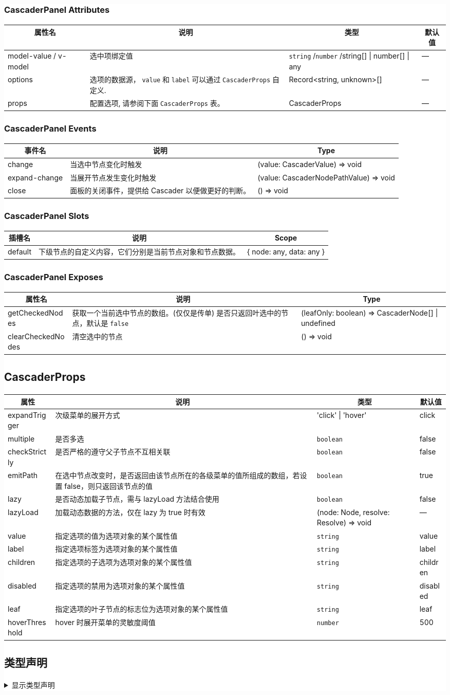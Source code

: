 ### CascaderPanel Attributes

| 属性名                | 说明                                                               | 类型                                                                       | 默认值 |
| --------------------- | ------------------------------------------------------------------ | -------------------------------------------------------------------------- | ------ |
| model-value / v-model | 选中项绑定值                                                       | `string` /`number` /<Enum type='object'>string[] \| number[] \| any</Enum> | —      |
| options               | 选项的数据源， `value` 和 `label` 可以通过 `CascaderProps` 自定义. | <Enum type='object'>Record<string, unknown>[]</Enum>                       | —      |
| props                 | 配置选项, 请参阅下面 `CascaderProps` 表。                          | <Enum type='object'>CascaderProps</Enum>                                   | —      |

### CascaderPanel Events

| 事件名        | 说明                                               | Type                                                                |
| ------------- | -------------------------------------------------- | ------------------------------------------------------------------- |
| change        | 当选中节点变化时触发                               | <Enum type='Function'>(value: CascaderValue) => void</Enum>         |
| expand-change | 当展开节点发生变化时触发                           | <Enum type='Function'>(value: CascaderNodePathValue) => void</Enum> |
| close         | 面板的关闭事件，提供给 Cascader 以便做更好的判断。 | <Enum type='Function'>() => void</Enum>                             |

### CascaderPanel Slots

| 插槽名  | 说明                                                     | Scope                                               |
| ------- | -------------------------------------------------------- | --------------------------------------------------- |
| default | 下级节点的自定义内容，它们分别是当前节点对象和节点数据。 | <Enum type='object'>{ node: any, data: any }</Enum> |

### CascaderPanel Exposes

| 属性名            | 说明                                                                            | Type                                                                            |
| ----------------- | ------------------------------------------------------------------------------- | ------------------------------------------------------------------------------- |
| getCheckedNodes   | 获取一个当前选中节点的数组。(仅仅是传单) 是否只返回叶选中的节点，默认是 `false` | <Enum type='Function'>(leafOnly: boolean) => CascaderNode[] \| undefined</Enum> |
| clearCheckedNodes | 清空选中的节点                                                                  | <Enum type='Function'>() => void</Enum>                                         |

## CascaderProps

| 属性           | 说明                                                                                               | 类型                                                                | 默认值   |
| -------------- | -------------------------------------------------------------------------------------------------- | ------------------------------------------------------------------- | -------- |
| expandTrigger  | 次级菜单的展开方式                                                                                 | <Enum>'click' \| 'hover'</Enum>                                     | click    |
| multiple       | 是否多选                                                                                           | `boolean`                                                           | false    |
| checkStrictly  | 是否严格的遵守父子节点不互相关联                                                                   | `boolean`                                                           | false    |
| emitPath       | 在选中节点改变时，是否返回由该节点所在的各级菜单的值所组成的数组，若设置 false，则只返回该节点的值 | `boolean`                                                           | true     |
| lazy           | 是否动态加载子节点，需与 lazyLoad 方法结合使用                                                     | `boolean`                                                           | false    |
| lazyLoad       | 加载动态数据的方法，仅在 lazy 为 true 时有效                                                       | <Enum type='Function'>(node: Node, resolve: Resolve) => void</Enum> | —        |
| value          | 指定选项的值为选项对象的某个属性值                                                                 | `string`                                                            | value    |
| label          | 指定选项标签为选项对象的某个属性值                                                                 | `string`                                                            | label    |
| children       | 指定选项的子选项为选项对象的某个属性值                                                             | `string`                                                            | children |
| disabled       | 指定选项的禁用为选项对象的某个属性值                                                               | `string`                                                            | disabled |
| leaf           | 指定选项的叶子节点的标志位为选项对象的某个属性值                                                   | `string`                                                            | leaf     |
| hoverThreshold | hover 时展开菜单的灵敏度阈值                                                                       | `number`                                                            | 500      |

## 类型声明

<details><summary>显示类型声明</summary></details>
